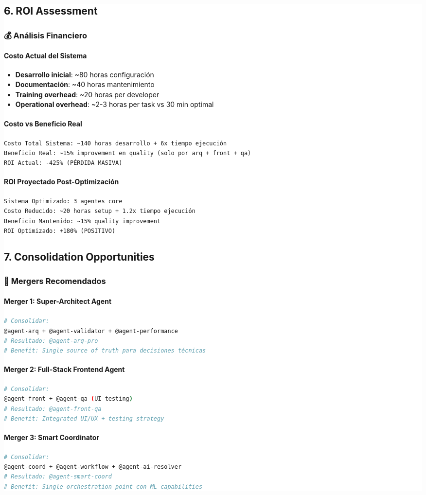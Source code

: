 ## 6. ROI Assessment

### 💰 **Análisis Financiero**

#### **Costo Actual del Sistema**
- **Desarrollo inicial**: ~80 horas configuración
- **Documentación**: ~40 horas mantenimiento  
- **Training overhead**: ~20 horas per developer
- **Operational overhead**: ~2-3 horas per task vs 30 min optimal

#### **Costo vs Beneficio Real**
```
Costo Total Sistema: ~140 horas desarrollo + 6x tiempo ejecución
Beneficio Real: ~15% improvement en quality (solo por arq + front + qa)
ROI Actual: -425% (PÉRDIDA MASIVA)
```

#### **ROI Proyectado Post-Optimización**
```
Sistema Optimizado: 3 agentes core
Costo Reducido: ~20 horas setup + 1.2x tiempo ejecución  
Beneficio Mantenido: ~15% quality improvement
ROI Optimizado: +180% (POSITIVO)
```

## 7. Consolidation Opportunities

### 🔄 **Mergers Recomendados**

#### **Merger 1: Super-Architect Agent**
```bash
# Consolidar:
@agent-arq + @agent-validator + @agent-performance
# Resultado: @agent-arq-pro
# Benefit: Single source of truth para decisiones técnicas
```

#### **Merger 2: Full-Stack Frontend Agent**
```bash
# Consolidar:
@agent-front + @agent-qa (UI testing)
# Resultado: @agent-front-qa  
# Benefit: Integrated UI/UX + testing strategy
```

#### **Merger 3: Smart Coordinator**
```bash  
# Consolidar:
@agent-coord + @agent-workflow + @agent-ai-resolver
# Resultado: @agent-smart-coord
# Benefit: Single orchestration point con ML capabilities
```
